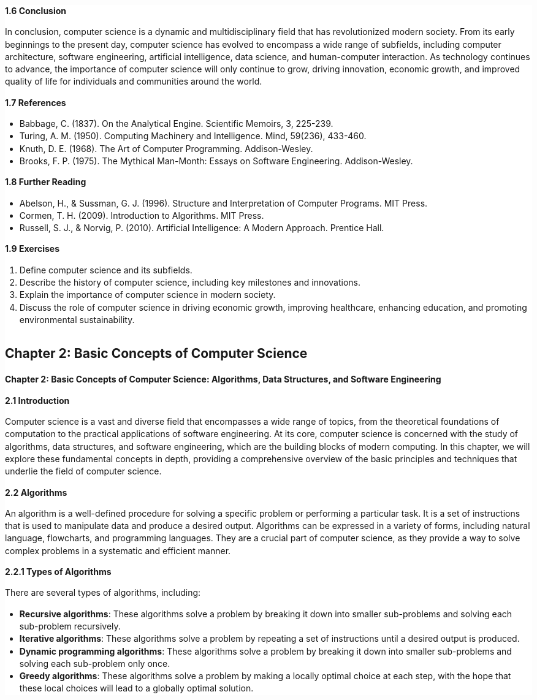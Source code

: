 **1.6 Conclusion**

In conclusion, computer science is a dynamic and multidisciplinary field that has revolutionized modern society. From its early beginnings to the present day, computer science has evolved to encompass a wide range of subfields, including computer architecture, software engineering, artificial intelligence, data science, and human-computer interaction. As technology continues to advance, the importance of computer science will only continue to grow, driving innovation, economic growth, and improved quality of life for individuals and communities around the world.

**1.7 References**

* Babbage, C. (1837). On the Analytical Engine. Scientific Memoirs, 3, 225-239.
* Turing, A. M. (1950). Computing Machinery and Intelligence. Mind, 59(236), 433-460.
* Knuth, D. E. (1968). The Art of Computer Programming. Addison-Wesley.
* Brooks, F. P. (1975). The Mythical Man-Month: Essays on Software Engineering. Addison-Wesley.

**1.8 Further Reading**

* Abelson, H., & Sussman, G. J. (1996). Structure and Interpretation of Computer Programs. MIT Press.
* Cormen, T. H. (2009). Introduction to Algorithms. MIT Press.
* Russell, S. J., & Norvig, P. (2010). Artificial Intelligence: A Modern Approach. Prentice Hall.

**1.9 Exercises**

1. Define computer science and its subfields.
2. Describe the history of computer science, including key milestones and innovations.
3. Explain the importance of computer science in modern society.
4. Discuss the role of computer science in driving economic growth, improving healthcare, enhancing education, and promoting environmental sustainability.

## Chapter 2: Basic Concepts of Computer Science
**Chapter 2: Basic Concepts of Computer Science: Algorithms, Data Structures, and Software Engineering**

**2.1 Introduction**

Computer science is a vast and diverse field that encompasses a wide range of topics, from the theoretical foundations of computation to the practical applications of software engineering. At its core, computer science is concerned with the study of algorithms, data structures, and software engineering, which are the building blocks of modern computing. In this chapter, we will explore these fundamental concepts in depth, providing a comprehensive overview of the basic principles and techniques that underlie the field of computer science.

**2.2 Algorithms**

An algorithm is a well-defined procedure for solving a specific problem or performing a particular task. It is a set of instructions that is used to manipulate data and produce a desired output. Algorithms can be expressed in a variety of forms, including natural language, flowcharts, and programming languages. They are a crucial part of computer science, as they provide a way to solve complex problems in a systematic and efficient manner.

**2.2.1 Types of Algorithms**

There are several types of algorithms, including:

* **Recursive algorithms**: These algorithms solve a problem by breaking it down into smaller sub-problems and solving each sub-problem recursively.
* **Iterative algorithms**: These algorithms solve a problem by repeating a set of instructions until a desired output is produced.
* **Dynamic programming algorithms**: These algorithms solve a problem by breaking it down into smaller sub-problems and solving each sub-problem only once.
* **Greedy algorithms**: These algorithms solve a problem by making a locally optimal choice at each step, with the hope that these local choices will lead to a globally optimal solution.
